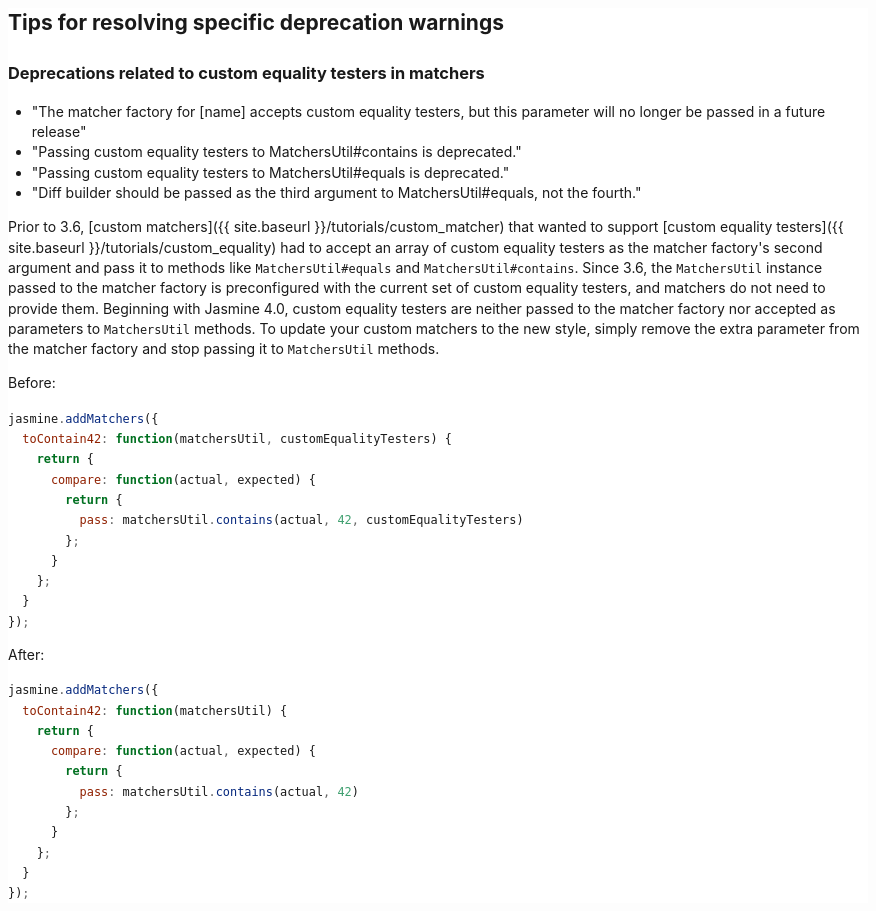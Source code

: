 
<h2>Tips for resolving specific deprecation warnings</h2>

<h3 id="matchers-cet">Deprecations related to custom equality testers in matchers</h3>

* "The matcher factory for [name] accepts custom equality testers, but this
  parameter will no longer be passed in a future release"
* "Passing custom equality testers to MatchersUtil#contains is deprecated."
* "Passing custom equality testers to MatchersUtil#equals is deprecated."
* "Diff builder should be passed as the third argument to MatchersUtil#equals,
  not the fourth."

Prior to 3.6, [custom matchers]({{ site.baseurl }}/tutorials/custom_matcher)
that wanted to support [custom equality testers]({{ site.baseurl }}/tutorials/custom_equality)
had to accept an array of custom equality testers as the matcher factory's 
second argument and pass it to methods like `MatchersUtil#equals` and
`MatchersUtil#contains`. Since 3.6, the `MatchersUtil` instance passed to the
matcher factory is preconfigured with the current set of custom equality
testers, and matchers do not need to provide them. Beginning with Jasmine 4.0,
custom equality testers are neither passed to the matcher factory nor accepted
as parameters to `MatchersUtil` methods. To update your custom matchers to the
new style, simply remove the extra parameter from the matcher factory and stop
passing it to `MatchersUtil` methods.

Before:

```javascript
jasmine.addMatchers({
  toContain42: function(matchersUtil, customEqualityTesters) {
    return {
      compare: function(actual, expected) {
        return {
          pass: matchersUtil.contains(actual, 42, customEqualityTesters)
        };
      }
    };
  }
});
```


After:

```javascript
jasmine.addMatchers({
  toContain42: function(matchersUtil) {
    return {
      compare: function(actual, expected) {
        return {
          pass: matchersUtil.contains(actual, 42)
        };
      }
    };
  }
});
```
